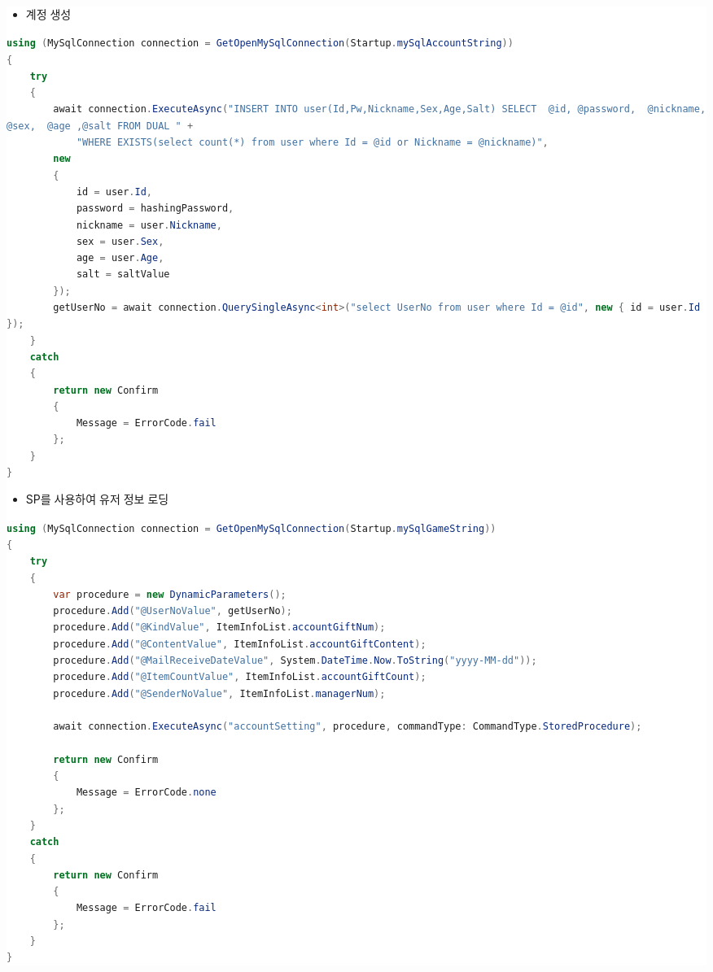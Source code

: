 - 계정 생성
```C#
using (MySqlConnection connection = GetOpenMySqlConnection(Startup.mySqlAccountString))
{
	try
	{
		await connection.ExecuteAsync("INSERT INTO user(Id,Pw,Nickname,Sex,Age,Salt) SELECT  @id, @password,  @nickname,  @sex,  @age ,@salt FROM DUAL " +
			"WHERE EXISTS(select count(*) from user where Id = @id or Nickname = @nickname)",
		new
		{
			id = user.Id,
			password = hashingPassword,
			nickname = user.Nickname,
			sex = user.Sex,
			age = user.Age,
			salt = saltValue
		});
		getUserNo = await connection.QuerySingleAsync<int>("select UserNo from user where Id = @id", new { id = user.Id });
	}
	catch
	{
		return new Confirm
		{
			Message = ErrorCode.fail
		};
	}
}
```

- SP를 사용하여 유저 정보 로딩
```C#
using (MySqlConnection connection = GetOpenMySqlConnection(Startup.mySqlGameString))
{
	try
	{
		var procedure = new DynamicParameters();
		procedure.Add("@UserNoValue", getUserNo);
		procedure.Add("@KindValue", ItemInfoList.accountGiftNum);
		procedure.Add("@ContentValue", ItemInfoList.accountGiftContent);
		procedure.Add("@MailReceiveDateValue", System.DateTime.Now.ToString("yyyy-MM-dd"));
		procedure.Add("@ItemCountValue", ItemInfoList.accountGiftCount);
		procedure.Add("@SenderNoValue", ItemInfoList.managerNum);

		await connection.ExecuteAsync("accountSetting", procedure, commandType: CommandType.StoredProcedure);

		return new Confirm
		{
			Message = ErrorCode.none
		};
	}
	catch
	{
		return new Confirm
		{
			Message = ErrorCode.fail
		};
	}
}
```
